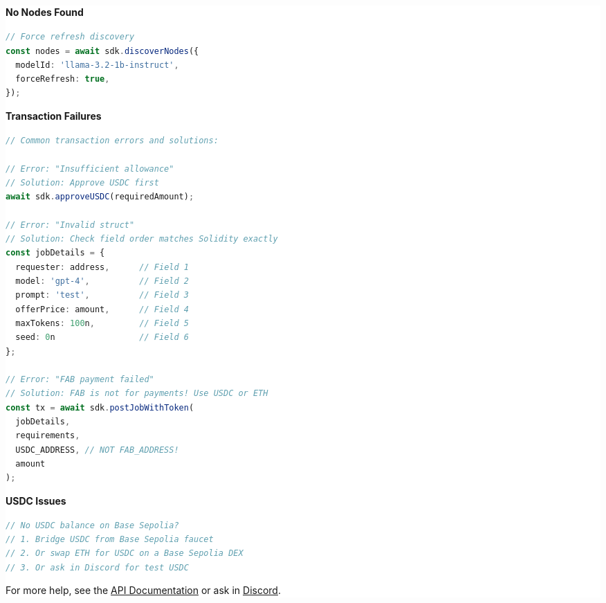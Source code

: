 **No Nodes Found**
```typescript
// Force refresh discovery
const nodes = await sdk.discoverNodes({
  modelId: 'llama-3.2-1b-instruct',
  forceRefresh: true,
});
```

**Transaction Failures**
```typescript
// Common transaction errors and solutions:

// Error: "Insufficient allowance"
// Solution: Approve USDC first
await sdk.approveUSDC(requiredAmount);

// Error: "Invalid struct"
// Solution: Check field order matches Solidity exactly
const jobDetails = {
  requester: address,      // Field 1
  model: 'gpt-4',          // Field 2
  prompt: 'test',          // Field 3
  offerPrice: amount,      // Field 4
  maxTokens: 100n,         // Field 5
  seed: 0n                 // Field 6
};

// Error: "FAB payment failed"
// Solution: FAB is not for payments! Use USDC or ETH
const tx = await sdk.postJobWithToken(
  jobDetails,
  requirements,
  USDC_ADDRESS, // NOT FAB_ADDRESS!
  amount
);
```

**USDC Issues**
```typescript
// No USDC balance on Base Sepolia?
// 1. Bridge USDC from Base Sepolia faucet
// 2. Or swap ETH for USDC on a Base Sepolia DEX
// 3. Or ask in Discord for test USDC
```

For more help, see the [API Documentation](API.md) or ask in [Discord](https://discord.gg/fabstir).